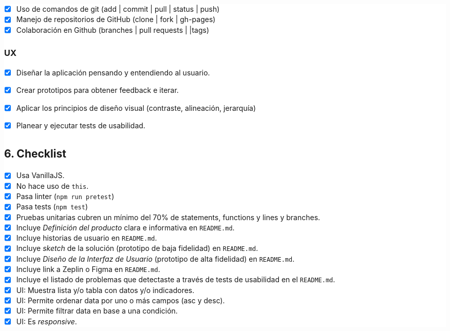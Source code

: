 * [x] Uso de comandos de git (add | commit | pull | status | push)
* [x] Manejo de repositorios de GitHub (clone | fork | gh-pages)
* [x] Colaboración en Github (branches | pull requests | |tags)

### UX

* [x] Diseñar la aplicación pensando y entendiendo al usuario.
* [x] Crear prototipos para obtener feedback e iterar.
* [x] Aplicar los principios de diseño visual (contraste, alineación, jerarquía)
* [x] Planear y ejecutar tests de usabilidad.


## 6. Checklist

* [x] Usa VanillaJS.
* [x] No hace uso de `this`.
* [x] Pasa linter (`npm run pretest`)
* [x] Pasa tests (`npm test`)
* [x] Pruebas unitarias cubren un mínimo del 70% de statements, functions y
  lines y branches.
* [x] Incluye _Definición del producto_ clara e informativa en `README.md`.
* [x] Incluye historias de usuario en `README.md`.
* [x] Incluye _sketch_ de la solución (prototipo de baja fidelidad) en
  `README.md`.
* [x] Incluye _Diseño de la Interfaz de Usuario_ (prototipo de alta fidelidad)
  en `README.md`.
* [x] Incluye link a Zeplin o Figma en `README.md`.
* [x] Incluye el listado de problemas que detectaste a través de tests de
  usabilidad en el `README.md`.
* [x] UI: Muestra lista y/o tabla con datos y/o indicadores.
* [x] UI: Permite ordenar data por uno o más campos (asc y desc).
* [x] UI: Permite filtrar data en base a una condición.
* [x] UI: Es _responsive_.
